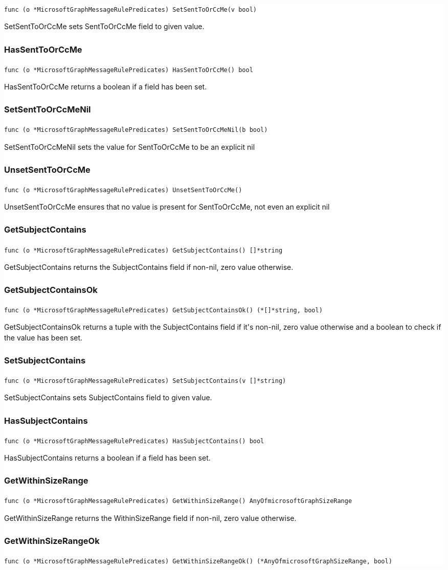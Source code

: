 `func (o *MicrosoftGraphMessageRulePredicates) SetSentToOrCcMe(v bool)`

SetSentToOrCcMe sets SentToOrCcMe field to given value.

### HasSentToOrCcMe

`func (o *MicrosoftGraphMessageRulePredicates) HasSentToOrCcMe() bool`

HasSentToOrCcMe returns a boolean if a field has been set.

### SetSentToOrCcMeNil

`func (o *MicrosoftGraphMessageRulePredicates) SetSentToOrCcMeNil(b bool)`

 SetSentToOrCcMeNil sets the value for SentToOrCcMe to be an explicit nil

### UnsetSentToOrCcMe
`func (o *MicrosoftGraphMessageRulePredicates) UnsetSentToOrCcMe()`

UnsetSentToOrCcMe ensures that no value is present for SentToOrCcMe, not even an explicit nil
### GetSubjectContains

`func (o *MicrosoftGraphMessageRulePredicates) GetSubjectContains() []*string`

GetSubjectContains returns the SubjectContains field if non-nil, zero value otherwise.

### GetSubjectContainsOk

`func (o *MicrosoftGraphMessageRulePredicates) GetSubjectContainsOk() (*[]*string, bool)`

GetSubjectContainsOk returns a tuple with the SubjectContains field if it's non-nil, zero value otherwise
and a boolean to check if the value has been set.

### SetSubjectContains

`func (o *MicrosoftGraphMessageRulePredicates) SetSubjectContains(v []*string)`

SetSubjectContains sets SubjectContains field to given value.

### HasSubjectContains

`func (o *MicrosoftGraphMessageRulePredicates) HasSubjectContains() bool`

HasSubjectContains returns a boolean if a field has been set.

### GetWithinSizeRange

`func (o *MicrosoftGraphMessageRulePredicates) GetWithinSizeRange() AnyOfmicrosoftGraphSizeRange`

GetWithinSizeRange returns the WithinSizeRange field if non-nil, zero value otherwise.

### GetWithinSizeRangeOk

`func (o *MicrosoftGraphMessageRulePredicates) GetWithinSizeRangeOk() (*AnyOfmicrosoftGraphSizeRange, bool)`

